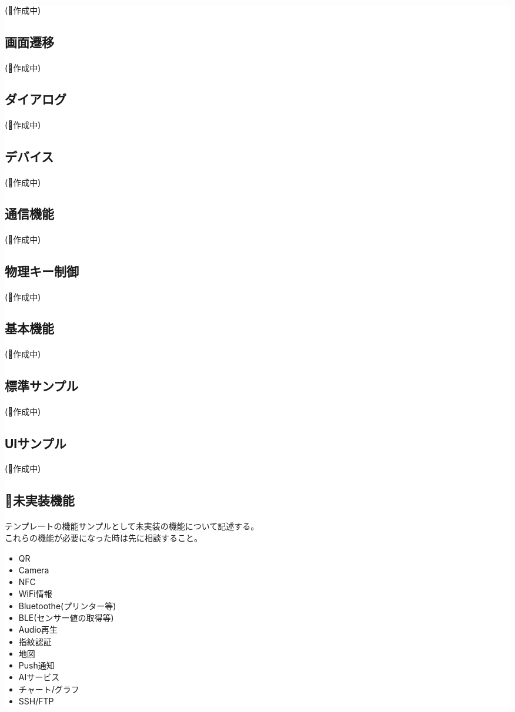 (📝作成中)

## 画面遷移

(📝作成中)



## ダイアログ

(📝作成中)



## デバイス

(📝作成中)



## 通信機能

(📝作成中)



## 物理キー制御

(📝作成中)



## 基本機能

(📝作成中)



## 標準サンプル

(📝作成中)



## UIサンプル

(📝作成中)




## 🚧未実装機能

テンプレートの機能サンプルとして未実装の機能について記述する。  
これらの機能が必要になった時は先に相談すること。  

- QR
- Camera
- NFC
- WiFi情報
- Bluetoothe(プリンター等)
- BLE(センサー値の取得等)
- Audio再生
- 指紋認証
- 地図
- Push通知
- AIサービス
- チャート/グラフ
- SSH/FTP
